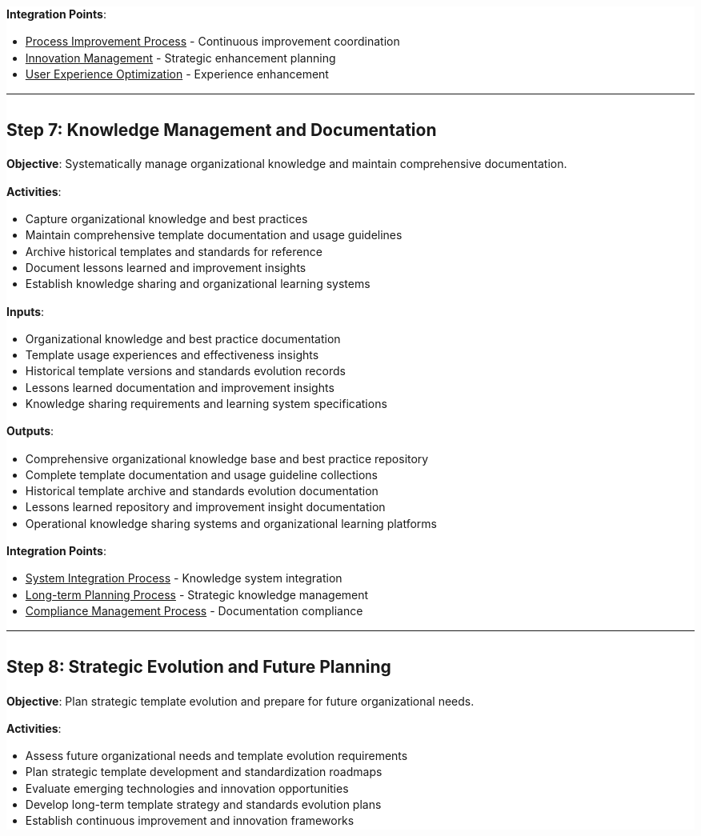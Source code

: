 **Integration Points**:

- [Process Improvement Process](../process_improvement/README.md) - Continuous improvement coordination
- [Innovation Management](../longterm_planning_strategy/README.md) - Strategic enhancement planning
- [User Experience Optimization](../quality_assessment/README.md) - Experience enhancement

---

## Step 7: Knowledge Management and Documentation

**Objective**: Systematically manage organizational knowledge and maintain comprehensive documentation.

**Activities**:

- Capture organizational knowledge and best practices
- Maintain comprehensive template documentation and usage guidelines
- Archive historical templates and standards for reference
- Document lessons learned and improvement insights
- Establish knowledge sharing and organizational learning systems

**Inputs**:

- Organizational knowledge and best practice documentation
- Template usage experiences and effectiveness insights
- Historical template versions and standards evolution records
- Lessons learned documentation and improvement insights
- Knowledge sharing requirements and learning system specifications

**Outputs**:

- Comprehensive organizational knowledge base and best practice repository
- Complete template documentation and usage guideline collections
- Historical template archive and standards evolution documentation
- Lessons learned repository and improvement insight documentation
- Operational knowledge sharing systems and organizational learning platforms

**Integration Points**:

- [System Integration Process](../system_integration_optimization/README.md) - Knowledge system integration
- [Long-term Planning Process](../longterm_planning_strategy/README.md) - Strategic knowledge management
- [Compliance Management Process](../compliance_regulatory_management/README.md) - Documentation compliance

---

## Step 8: Strategic Evolution and Future Planning

**Objective**: Plan strategic template evolution and prepare for future organizational needs.

**Activities**:

- Assess future organizational needs and template evolution requirements
- Plan strategic template development and standardization roadmaps
- Evaluate emerging technologies and innovation opportunities
- Develop long-term template strategy and standards evolution plans
- Establish continuous improvement and innovation frameworks
